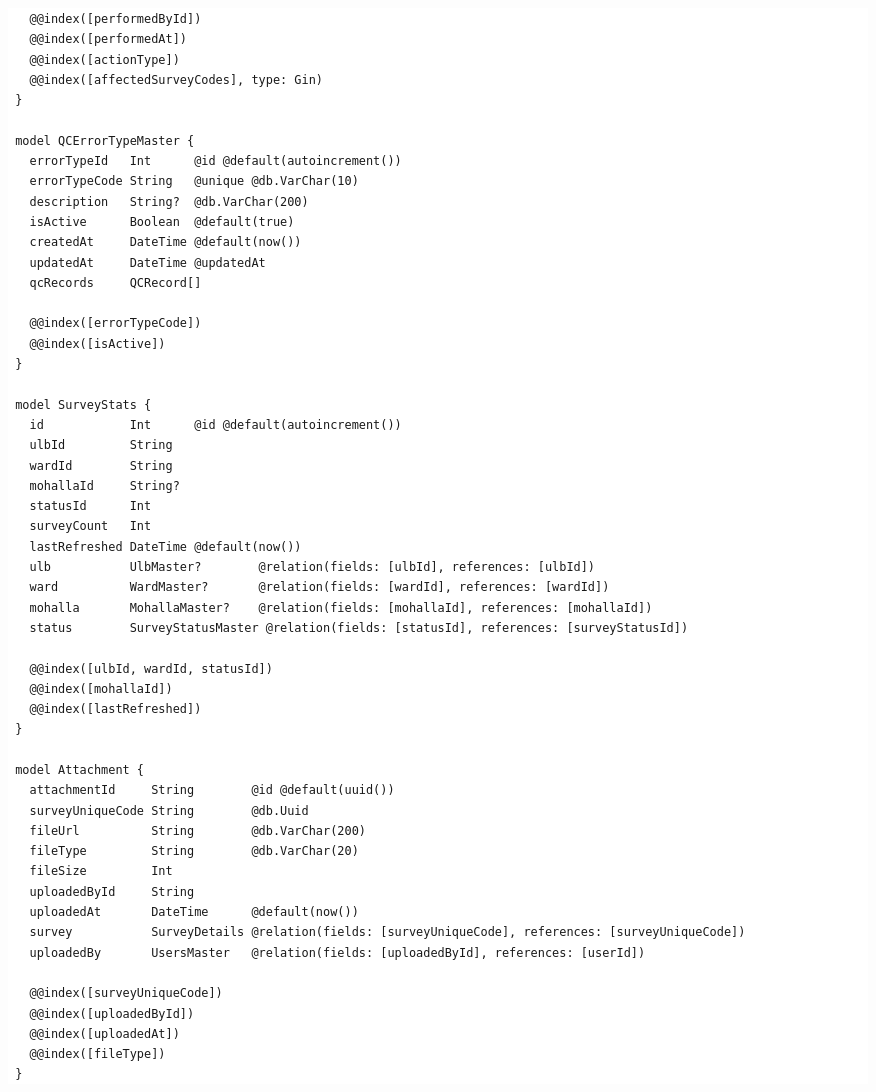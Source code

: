        @@index([performedById])
       @@index([performedAt])
       @@index([actionType])
       @@index([affectedSurveyCodes], type: Gin)
     }

     model QCErrorTypeMaster {
       errorTypeId   Int      @id @default(autoincrement())
       errorTypeCode String   @unique @db.VarChar(10)
       description   String?  @db.VarChar(200)
       isActive      Boolean  @default(true)
       createdAt     DateTime @default(now())
       updatedAt     DateTime @updatedAt
       qcRecords     QCRecord[]

       @@index([errorTypeCode])
       @@index([isActive])
     }

     model SurveyStats {
       id            Int      @id @default(autoincrement())
       ulbId         String
       wardId        String
       mohallaId     String?
       statusId      Int
       surveyCount   Int
       lastRefreshed DateTime @default(now())
       ulb           UlbMaster?        @relation(fields: [ulbId], references: [ulbId])
       ward          WardMaster?       @relation(fields: [wardId], references: [wardId])
       mohalla       MohallaMaster?    @relation(fields: [mohallaId], references: [mohallaId])
       status        SurveyStatusMaster @relation(fields: [statusId], references: [surveyStatusId])

       @@index([ulbId, wardId, statusId])
       @@index([mohallaId])
       @@index([lastRefreshed])
     }

     model Attachment {
       attachmentId     String        @id @default(uuid())
       surveyUniqueCode String        @db.Uuid
       fileUrl          String        @db.VarChar(200)
       fileType         String        @db.VarChar(20)
       fileSize         Int
       uploadedById     String
       uploadedAt       DateTime      @default(now())
       survey           SurveyDetails @relation(fields: [surveyUniqueCode], references: [surveyUniqueCode])
       uploadedBy       UsersMaster   @relation(fields: [uploadedById], references: [userId])

       @@index([surveyUniqueCode])
       @@index([uploadedById])
       @@index([uploadedAt])
       @@index([fileType])
     }

